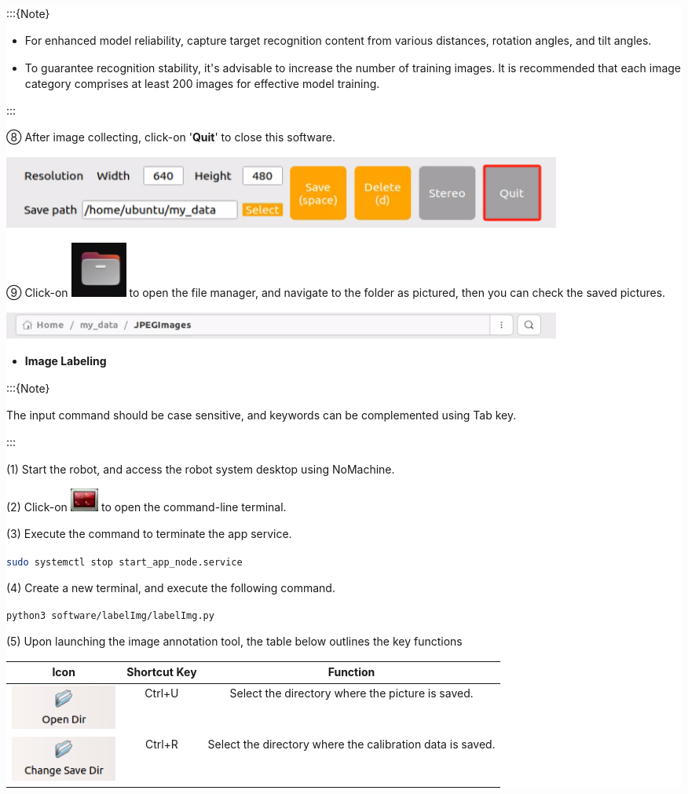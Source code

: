 :::{Note}

* For enhanced model reliability, capture target recognition content from various distances, rotation angles, and tilt angles.

* To guarantee recognition stability, it's advisable to increase the number of training images. It is recommended that each image category comprises at least 200 images for effective model training.

:::

⑧ After image collecting, click-on '**Quit**' to close this software.

<img class="common_img" src="../_static/media/chapter_7/section_2/image42.png" style="width:700px;" alt="" />

⑨ Click-on <img src="../_static/media/chapter_7/section_2/image110.png" style="width:70px;"/> to open the file manager, and navigate to the folder as pictured, then you can check the saved pictures.

<img class="common_img" src="../_static/media/chapter_7/section_2/image131.png" style="width:700px;" alt="" />

* **Image Labeling**

:::{Note}

The input command should be case sensitive, and keywords can be complemented using Tab key.

:::

(1) Start the robot, and access the robot system desktop using NoMachine.

(2) Click-on <img src="../_static/media/chapter_7/section_2/image33.png" style="width:0.36736in;height:0.30347in" /> to open the command-line terminal.

(3) Execute the command to terminate the app service.

```bash
sudo systemctl stop start_app_node.service
```

(4) Create a new terminal, and execute the following command.

```bash
python3 software/labelImg/labelImg.py
```

(5) Upon launching the image annotation tool, the table below outlines the key functions

|                           **Icon**                           | **Shortcut Key** |                       **Function**                        |
| :----------------------------------------------------------: | :--------------: | :-------------------------------------------------------: |
| <img src="../_static/media/chapter_7\section_2/media/image44.png" style="width:1.37795in;height:0.57415in" /> |      Ctrl+U      |     Select the directory where the picture is saved.      |
| <img src="../_static/media/chapter_7\section_2/media/image45.png" style="width:1.37795in;height:0.57415in" /> |      Ctrl+R      | Select the directory where the calibration data is saved. |